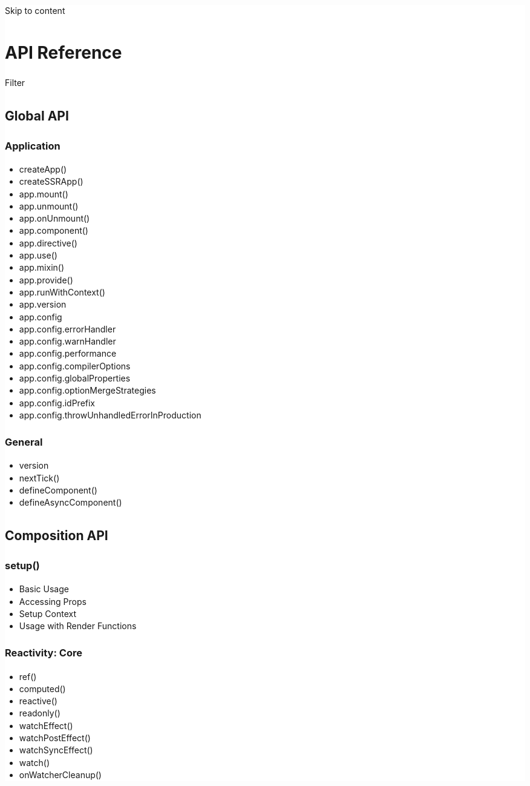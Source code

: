 Skip to content
# API Reference
Filter
## Global API
### Application
  * createApp()
  * createSSRApp()
  * app.mount()
  * app.unmount()
  * app.onUnmount()
  * app.component()
  * app.directive()
  * app.use()
  * app.mixin()
  * app.provide()
  * app.runWithContext()
  * app.version
  * app.config
  * app.config.errorHandler
  * app.config.warnHandler
  * app.config.performance
  * app.config.compilerOptions
  * app.config.globalProperties
  * app.config.optionMergeStrategies
  * app.config.idPrefix
  * app.config.throwUnhandledErrorInProduction


### General
  * version
  * nextTick()
  * defineComponent()
  * defineAsyncComponent()


## Composition API
### setup()
  * Basic Usage
  * Accessing Props
  * Setup Context
  * Usage with Render Functions


### Reactivity: Core
  * ref()
  * computed()
  * reactive()
  * readonly()
  * watchEffect()
  * watchPostEffect()
  * watchSyncEffect()
  * watch()
  * onWatcherCleanup()
